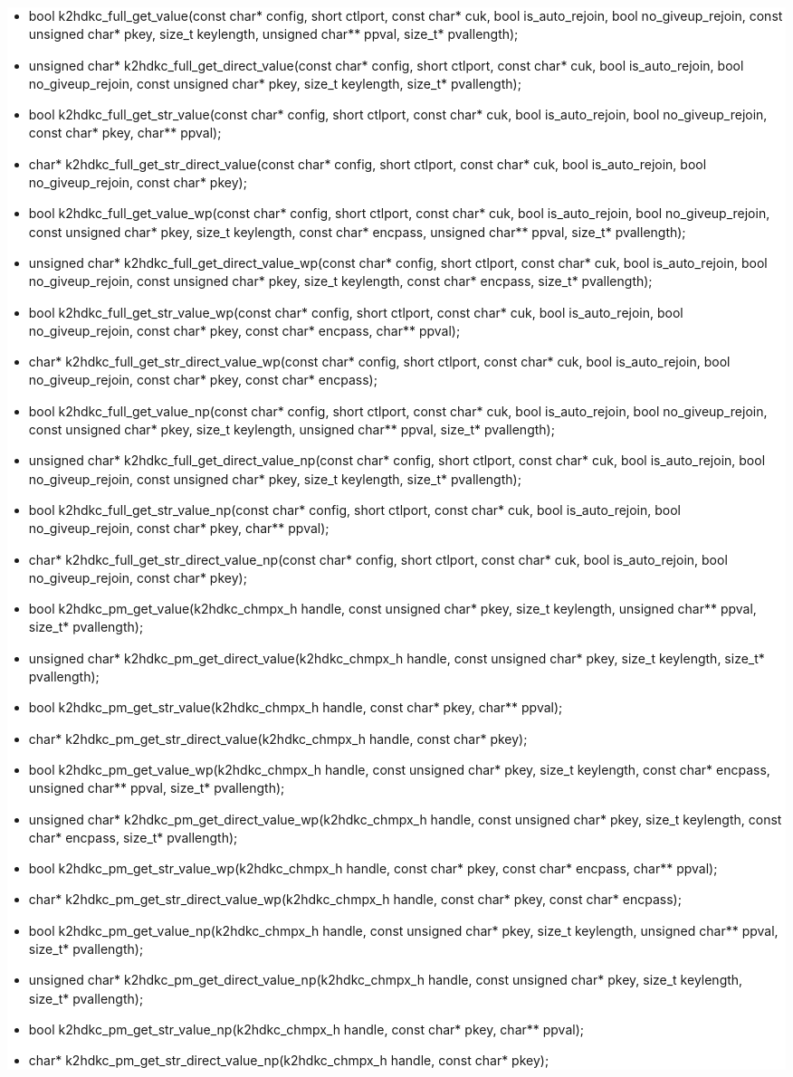- bool k2hdkc_full_get_value(const char* config, short ctlport, const char* cuk, bool is_auto_rejoin, bool no_giveup_rejoin, const unsigned char* pkey, size_t keylength, unsigned char** ppval, size_t* pvallength);
- unsigned char* k2hdkc_full_get_direct_value(const char* config, short ctlport, const char* cuk, bool is_auto_rejoin, bool no_giveup_rejoin, const unsigned char* pkey, size_t keylength, size_t* pvallength);
- bool k2hdkc_full_get_str_value(const char* config, short ctlport, const char* cuk, bool is_auto_rejoin, bool no_giveup_rejoin, const char* pkey, char** ppval);
- char* k2hdkc_full_get_str_direct_value(const char* config, short ctlport, const char* cuk, bool is_auto_rejoin, bool no_giveup_rejoin, const char* pkey);
 
- bool k2hdkc_full_get_value_wp(const char* config, short ctlport, const char* cuk, bool is_auto_rejoin, bool no_giveup_rejoin, const unsigned char* pkey, size_t keylength, const char* encpass, unsigned char** ppval, size_t* pvallength);
- unsigned char* k2hdkc_full_get_direct_value_wp(const char* config, short ctlport, const char* cuk, bool is_auto_rejoin, bool no_giveup_rejoin, const unsigned char* pkey, size_t keylength, const char* encpass, size_t* pvallength);
- bool k2hdkc_full_get_str_value_wp(const char* config, short ctlport, const char* cuk, bool is_auto_rejoin, bool no_giveup_rejoin, const char* pkey, const char* encpass, char** ppval);
- char* k2hdkc_full_get_str_direct_value_wp(const char* config, short ctlport, const char* cuk, bool is_auto_rejoin, bool no_giveup_rejoin, const char* pkey, const char* encpass);
 
- bool k2hdkc_full_get_value_np(const char* config, short ctlport, const char* cuk, bool is_auto_rejoin, bool no_giveup_rejoin, const unsigned char* pkey, size_t keylength, unsigned char** ppval, size_t* pvallength);
- unsigned char* k2hdkc_full_get_direct_value_np(const char* config, short ctlport, const char* cuk, bool is_auto_rejoin, bool no_giveup_rejoin, const unsigned char* pkey, size_t keylength, size_t* pvallength);
- bool k2hdkc_full_get_str_value_np(const char* config, short ctlport, const char* cuk, bool is_auto_rejoin, bool no_giveup_rejoin, const char* pkey, char** ppval);
- char* k2hdkc_full_get_str_direct_value_np(const char* config, short ctlport, const char* cuk, bool is_auto_rejoin, bool no_giveup_rejoin, const char* pkey);
 
- bool k2hdkc_pm_get_value(k2hdkc_chmpx_h handle, const unsigned char* pkey, size_t keylength, unsigned char** ppval, size_t* pvallength);
- unsigned char* k2hdkc_pm_get_direct_value(k2hdkc_chmpx_h handle, const unsigned char* pkey, size_t keylength, size_t* pvallength);
- bool k2hdkc_pm_get_str_value(k2hdkc_chmpx_h handle, const char* pkey, char** ppval);
- char* k2hdkc_pm_get_str_direct_value(k2hdkc_chmpx_h handle, const char* pkey);
 
- bool k2hdkc_pm_get_value_wp(k2hdkc_chmpx_h handle, const unsigned char* pkey, size_t keylength, const char* encpass, unsigned char** ppval, size_t* pvallength);
- unsigned char* k2hdkc_pm_get_direct_value_wp(k2hdkc_chmpx_h handle, const unsigned char* pkey, size_t keylength, const char* encpass, size_t* pvallength);
- bool k2hdkc_pm_get_str_value_wp(k2hdkc_chmpx_h handle, const char* pkey, const char* encpass, char** ppval);
- char* k2hdkc_pm_get_str_direct_value_wp(k2hdkc_chmpx_h handle, const char* pkey, const char* encpass);
 
- bool k2hdkc_pm_get_value_np(k2hdkc_chmpx_h handle, const unsigned char* pkey, size_t keylength, unsigned char** ppval, size_t* pvallength);
- unsigned char* k2hdkc_pm_get_direct_value_np(k2hdkc_chmpx_h handle, const unsigned char* pkey, size_t keylength, size_t* pvallength);
- bool k2hdkc_pm_get_str_value_np(k2hdkc_chmpx_h handle, const char* pkey, char** ppval);
- char* k2hdkc_pm_get_str_direct_value_np(k2hdkc_chmpx_h handle, const char* pkey);
